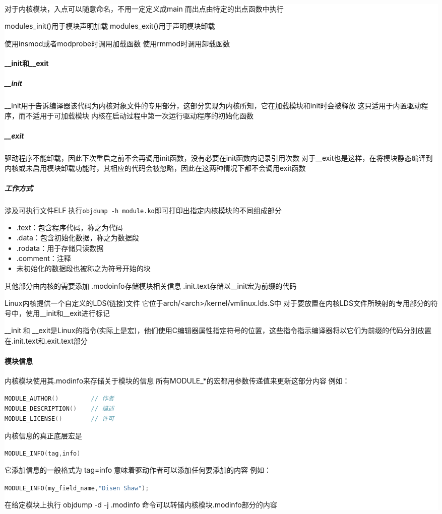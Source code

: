 对于内核模块，入点可以随意命名，不用一定定义成main
而出点由特定的出点函数中执行

modules_init()用于模块声明加载
modules_exit()用于声明模块卸载

使用insmod或者modprobe时调用加载函数
使用rmmod时调用卸载函数

#### __init和__exit
##### __init
\_\_init用于告诉编译器该代码为内核对象文件的专用部分，这部分实现为内核所知，它在加载模块和init时会被释放
这只适用于内置驱动程序，而不适用于可加载模块
内核在启动过程中第一次运行驱动程序的初始化函数

##### __exit
驱动程序不能卸载，因此下次重启之前不会再调用init函数，没有必要在init函数内记录引用次数
对于__exit也是这样，在将模块静态编译到内核或未启用模块卸载功能时，其相应的代码会被忽略，因此在这两种情况下都不会调用exit函数


##### 工作方式
涉及可执行文件ELF
执行`objdump -h module.ko`即可打印出指定内核模块的不同组成部分
+ .text：包含程序代码，称之为代码
+ .data：包含初始化数据，称之为数据段
+ .rodata：用于存储只读数据
+ .comment：注释
+ 未初始化的数据段也被称之为符号开始的块

其他部分由内核的需要添加
.modoinfo存储模块相关信息
.init.text存储以__init宏为前缀的代码

Linux内核提供一个自定义的LDS(链接)文件
它位于arch/\<arch>/kernel/vmlinux.lds.S中
对于要放置在内核LDS文件所映射的专用部分的符号中，使用\_\_init和\_\_exit进行标记

\_\_init 和 \_\_exit是Linux的指令(实际上是宏)，他们使用C编辑器属性指定符号的位置，这些指令指示编译器将以它们为前缀的代码分别放置在.init.text和.exit.text部分

#### 模块信息
内核模块使用其.modinfo来存储关于模块的信息
所有MODULE\_\*的宏都用参数传递值来更新这部分内容
例如：
```c
MODULE_AUTHOR()			// 作者
MODULE_DESCRIPTION()	// 描述
MODULE_LICENSE()		// 许可
```
内核信息的真正底层宏是
```c
MODULE_INFO(tag,info)
```
它添加信息的一般格式为
tag=info
意味着驱动作者可以添加任何要添加的内容
例如：
```c
MODULE_INFO(my_field_name,"Disen Shaw");
```
在给定模块上执行
objdump -d -j .modinfo 命令可以转储内核模块.modinfo部分的内容

